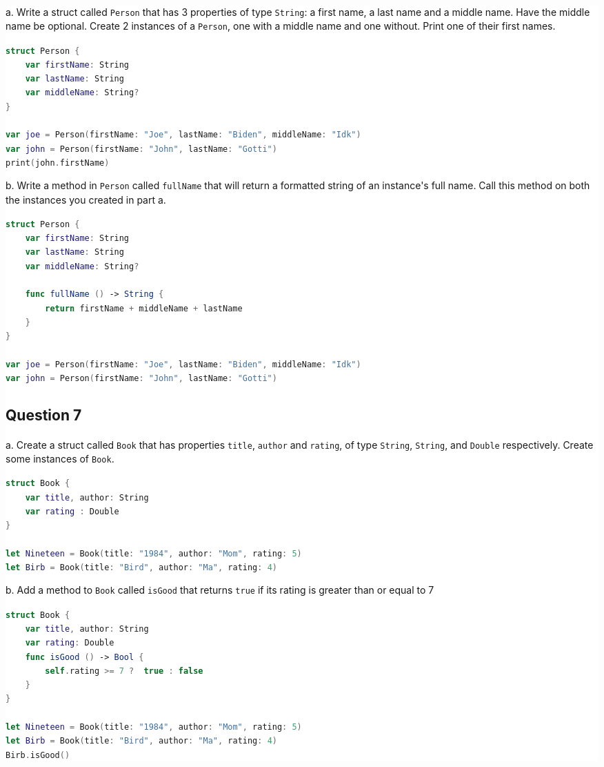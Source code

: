 a. Write a struct called `Person` that has 3 properties of type `String`: a first name, a last name and a middle name. Have the middle name be optional. Create 2 instances of a `Person`, one with a middle name and one without. Print one of their first names.

```swift
struct Person {
    var firstName: String
    var lastName: String
    var middleName: String?
}

var joe = Person(firstName: "Joe", lastName: "Biden", middleName: "Idk")
var john = Person(firstName: "John", lastName: "Gotti")
print(john.firstName)
```


b. Write a method in `Person` called `fullName` that will return a formatted string of an instance's full name. Call this method on both the instances you created in part a.

```swift
struct Person {
    var firstName: String
    var lastName: String
    var middleName: String?
    
    func fullName () -> String {
        return firstName + middleName + lastName
    }
}

var joe = Person(firstName: "Joe", lastName: "Biden", middleName: "Idk")
var john = Person(firstName: "John", lastName: "Gotti")
```
## Question 7

a. Create a struct called `Book` that has properties `title`, `author` and `rating`, of type `String`, `String`, and `Double` respectively. Create some instances of `Book`.
```swift
struct Book {
    var title, author: String
    var rating : Double
}

let Nineteen = Book(title: "1984", author: "Mom", rating: 5)
let Birb = Book(title: "Bird", author: "Ma", rating: 4)
```

b. Add a method to `Book` called `isGood` that returns `true` if its rating is greater than or equal to 7

```swift
struct Book {
    var title, author: String
    var rating: Double
    func isGood () -> Bool {
        self.rating >= 7 ?  true : false
    }
}

let Nineteen = Book(title: "1984", author: "Mom", rating: 5)
let Birb = Book(title: "Bird", author: "Ma", rating: 4)
Birb.isGood()
```
